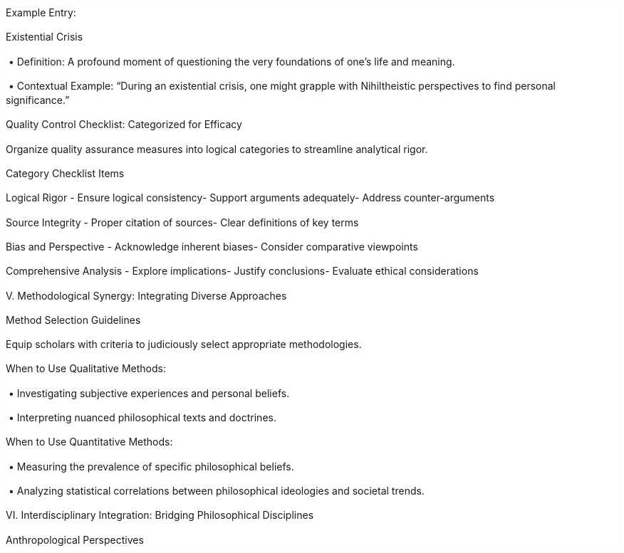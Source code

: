 
Example Entry:

  

Existential Crisis

 • Definition: A profound moment of questioning the very foundations of one’s life and meaning.

 • Contextual Example: “During an existential crisis, one might grapple with Nihiltheistic perspectives to find personal significance.”

  

Quality Control Checklist: Categorized for Efficacy

  

Organize quality assurance measures into logical categories to streamline analytical rigor.

  

Category Checklist Items

Logical Rigor - Ensure logical consistency- Support arguments adequately- Address counter-arguments

Source Integrity - Proper citation of sources- Clear definitions of key terms

Bias and Perspective - Acknowledge inherent biases- Consider comparative viewpoints

Comprehensive Analysis - Explore implications- Justify conclusions- Evaluate ethical considerations

  

V. Methodological Synergy: Integrating Diverse Approaches

  

Method Selection Guidelines

  

Equip scholars with criteria to judiciously select appropriate methodologies.

  

When to Use Qualitative Methods:

  

 • Investigating subjective experiences and personal beliefs.

 • Interpreting nuanced philosophical texts and doctrines.

  

When to Use Quantitative Methods:

  

 • Measuring the prevalence of specific philosophical beliefs.

 • Analyzing statistical correlations between philosophical ideologies and societal trends.

  

VI. Interdisciplinary Integration: Bridging Philosophical Disciplines

  

Anthropological Perspectives

  
